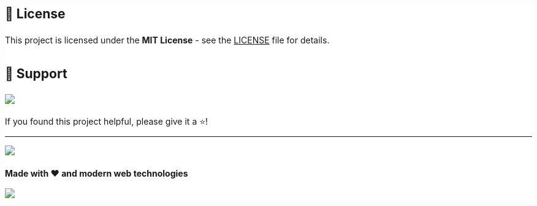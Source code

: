 ## 📄 License

This project is licensed under the **MIT License** - see the [LICENSE](LICENSE) file for details.

## 🌟 Support

<img src="https://user-images.githubusercontent.com/74038190/212284126-046157dc-2d2c-4e47-bfdc-76be8d7d4790.gif" width="150">

If you found this project helpful, please give it a ⭐️!

---

<img src="https://user-images.githubusercontent.com/74038190/212284100-561aa473-3905-4a80-b561-0d28506553ee.gif" width="500">

**Made with ❤️ and modern web technologies**

<img src="https://komarev.com/ghpvc/?username=repo-visits&color=blueviolet&style=flat-square&label=Repository+Views">

</div>
